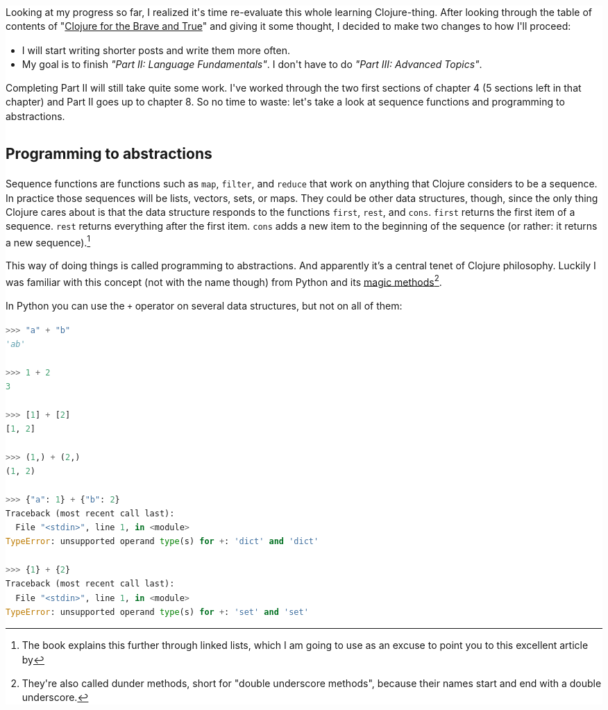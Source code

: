 

Looking at my progress so far, I realized it's time re-evaluate this whole learning Clojure-thing. After looking through the table of contents of "[Clojure for the Brave and True](https://www.braveclojure.com/)" and giving it some thought, I decided to make two changes to how I'll proceed:

- I will start writing shorter posts and write them more often.
- My goal is to finish *"Part II: Language Fundamentals"*. I don't have to do *"Part III: Advanced Topics"*.

Completing Part II will still take quite some work. I've worked through the two first sections of chapter 4 (5 sections left in that chapter) and Part II goes up to chapter 8. So no time to waste: let's take a look at sequence functions and programming to abstractions.




## Programming to abstractions

Sequence functions are functions such as `map`, `filter`, and `reduce` that work on anything that Clojure considers to be a sequence. In practice those sequences will be lists, vectors, sets, or maps. They could be other data structures, though, since the only thing Clojure cares about is that the data structure responds to the functions `first`, `rest`, and `cons`. `first` returns the first item of a sequence. `rest` returns everything after the first item. `cons` adds a new item to the beginning of the sequence (or rather: it returns a new sequence).[^1]

This way of doing things is called programming to abstractions. And apparently it’s a central tenet of Clojure philosophy. Luckily I was familiar with this concept (not with the name though) from Python and its [magic methods](https://rszalski.github.io/magicmethods/)[^2].

In Python you can use the `+` operator on several data structures, but not on all of them:
```python
>>> "a" + "b"
'ab'

>>> 1 + 2
3

>>> [1] + [2]
[1, 2]

>>> (1,) + (2,)
(1, 2)

>>> {"a": 1} + {"b": 2}
Traceback (most recent call last):
  File "<stdin>", line 1, in <module>
TypeError: unsupported operand type(s) for +: 'dict' and 'dict'

>>> {1} + {2}
Traceback (most recent call last):
  File "<stdin>", line 1, in <module>
TypeError: unsupported operand type(s) for +: 'set' and 'set'

```


[^1]: The book explains this further through linked lists, which I am going to use as an excuse to point you to this excellent article by 
[^2]: They're also called dunder methods, short for "double underscore methods", because their names start and end with a double underscore.
[^3]: The sensible recommendation here would be to have `+` then do something that is some sort of addition, but I must admit I'm tempted to recommend doing the opposite.
[^4]: Going through my cryptic notes on this from several months ago, it looks like I came to the same conclusion about this as my past self.